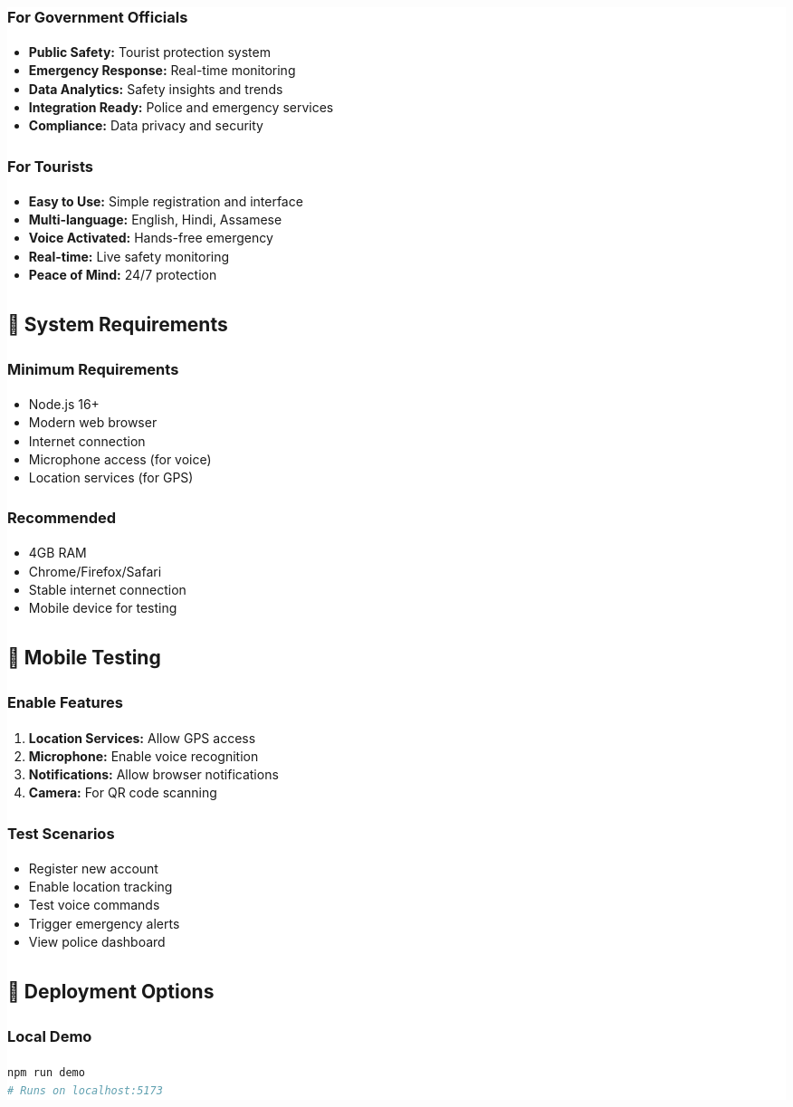### **For Government Officials**
- **Public Safety:** Tourist protection system
- **Emergency Response:** Real-time monitoring
- **Data Analytics:** Safety insights and trends
- **Integration Ready:** Police and emergency services
- **Compliance:** Data privacy and security

### **For Tourists**
- **Easy to Use:** Simple registration and interface
- **Multi-language:** English, Hindi, Assamese
- **Voice Activated:** Hands-free emergency
- **Real-time:** Live safety monitoring
- **Peace of Mind:** 24/7 protection

## 🔧 System Requirements

### **Minimum Requirements**
- Node.js 16+
- Modern web browser
- Internet connection
- Microphone access (for voice)
- Location services (for GPS)

### **Recommended**
- 4GB RAM
- Chrome/Firefox/Safari
- Stable internet connection
- Mobile device for testing

## 📱 Mobile Testing

### **Enable Features**
1. **Location Services:** Allow GPS access
2. **Microphone:** Enable voice recognition
3. **Notifications:** Allow browser notifications
4. **Camera:** For QR code scanning

### **Test Scenarios**
- Register new account
- Enable location tracking
- Test voice commands
- Trigger emergency alerts
- View police dashboard

## 🚀 Deployment Options

### **Local Demo**
```bash
npm run demo
# Runs on localhost:5173
```

